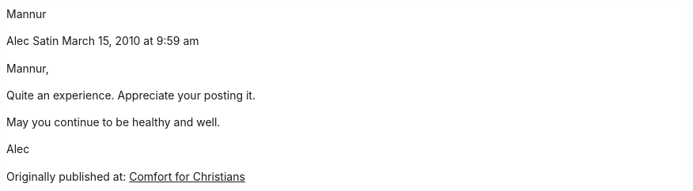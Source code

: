 Mannur


Alec Satin March 15, 2010 at 9:59 am
    




Mannur,

Quite an experience. Appreciate your posting it.

May you continue to be healthy and well.

Alec

<div>Originally published at: <a href='http://www.alecsatin.com/'>Comfort for Christians</a></div>
